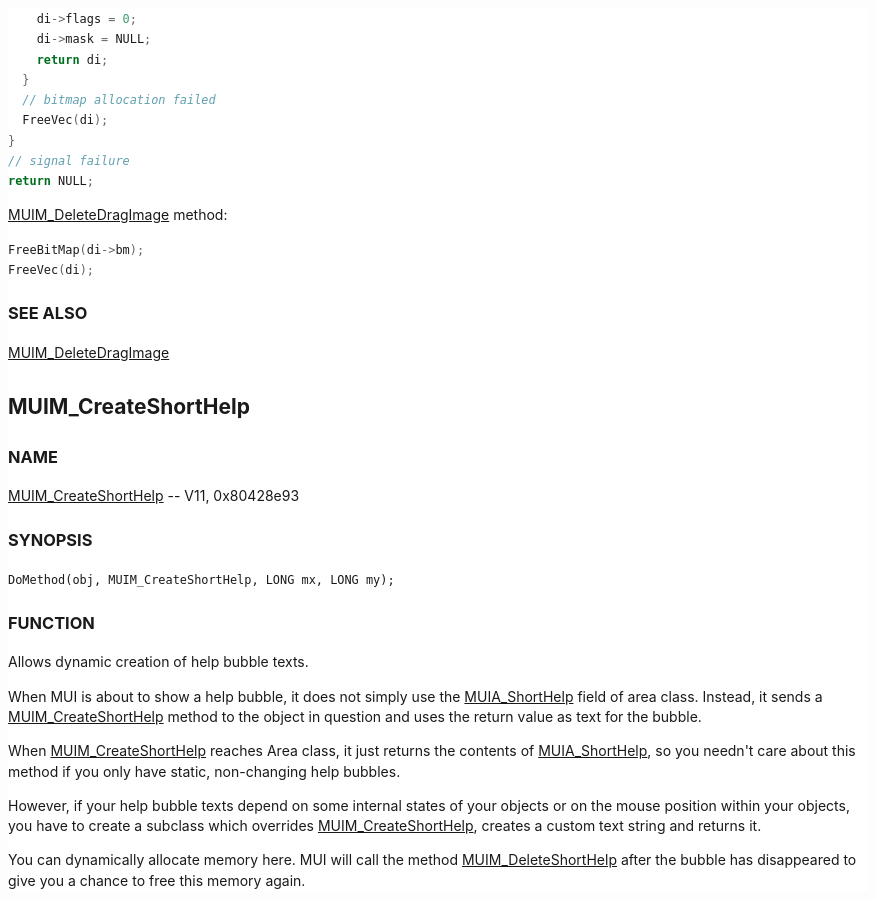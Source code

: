 ```c++
    di->flags = 0;
    di->mask = NULL;
    return di;
  }
  // bitmap allocation failed
  FreeVec(di);
}
// signal failure
return NULL;
```

[MUIM_DeleteDragImage](MUI_Area.md/#MUIM_DeleteDragImage) method:
```c++
FreeBitMap(di->bm);
FreeVec(di);
```

### SEE ALSO
[MUIM_DeleteDragImage](MUI_Area.md/#MUIM_DeleteDragImage)

## MUIM_CreateShortHelp
### NAME
[MUIM_CreateShortHelp](MUI_Area.md/#MUIM_CreateShortHelp) -- V11, 0x80428e93

### SYNOPSIS
`DoMethod(obj, MUIM_CreateShortHelp, LONG mx, LONG my);`

### FUNCTION
Allows dynamic creation of help bubble texts.

When MUI is about to show a help bubble, it does not simply use the
[MUIA_ShortHelp](MUI_Area.md/#MUIA_ShortHelp) field of area class. Instead, it sends a [MUIM_CreateShortHelp](MUI_Area.md/#MUIM_CreateShortHelp)
method to the object in question and uses the return value as text for the
bubble.

When [MUIM_CreateShortHelp](MUI_Area.md/#MUIM_CreateShortHelp) reaches Area class, it just returns the contents
of [MUIA_ShortHelp](MUI_Area.md/#MUIA_ShortHelp), so you needn't care about this method if you only have
static, non-changing help bubbles.

However, if your help bubble texts depend on some internal states of your
objects or on the mouse position within your objects, you have to create a
subclass which overrides [MUIM_CreateShortHelp](MUI_Area.md/#MUIM_CreateShortHelp), creates a custom text string
and returns it.

You can dynamically allocate memory here. MUI will call the method
[MUIM_DeleteShortHelp](MUI_Area.md/#MUIM_DeleteShortHelp) after the bubble has disappeared to give you a chance
to free this memory again.
